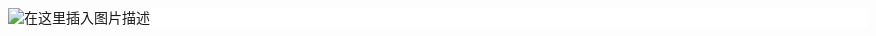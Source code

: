 ![在这里插入图片描述](https://img-blog.csdnimg.cn/20190424141245331.png?x-oss-process=image/watermark,type_ZmFuZ3poZW5naGVpdGk,shadow_10,text_aHR0cHM6Ly9ibG9nLmNzZG4ubmV0L3UwMTM3MDUwNjY=,size_16,color_FFFFFF,t_70)